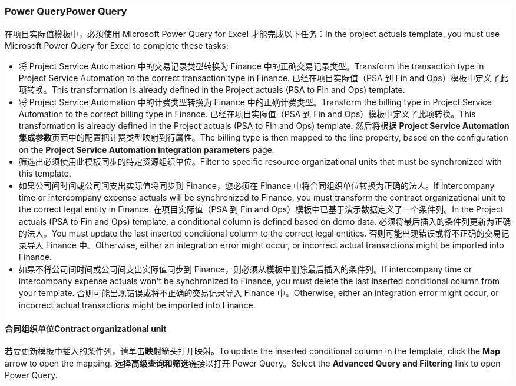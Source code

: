 ### <a name="power-query"></a><span data-ttu-id="0fc70-139">Power Query</span><span class="sxs-lookup"><span data-stu-id="0fc70-139">Power Query</span></span>

<span data-ttu-id="0fc70-140">在项目实际值模板中，必须使用 Microsoft Power Query for Excel 才能完成以下任务：</span><span class="sxs-lookup"><span data-stu-id="0fc70-140">In the project actuals template, you must use Microsoft Power Query for Excel to complete these tasks:</span></span>

- <span data-ttu-id="0fc70-141">将 Project Service Automation 中的交易记录类型转换为 Finance 中的正确交易记录类型。</span><span class="sxs-lookup"><span data-stu-id="0fc70-141">Transform the transaction type in Project Service Automation to the correct transaction type in Finance.</span></span> <span data-ttu-id="0fc70-142">已经在项目实际值（PSA 到 Fin and Ops）模板中定义了此项转换。</span><span class="sxs-lookup"><span data-stu-id="0fc70-142">This transformation is already defined in the Project actuals (PSA to Fin and Ops) template.</span></span>
- <span data-ttu-id="0fc70-143">将 Project Service Automation 中的计费类型转换为 Finance 中的正确计费类型。</span><span class="sxs-lookup"><span data-stu-id="0fc70-143">Transform the billing type in Project Service Automation to the correct billing type in Finance.</span></span> <span data-ttu-id="0fc70-144">已经在项目实际值（PSA 到 Fin and Ops）模板中定义了此项转换。</span><span class="sxs-lookup"><span data-stu-id="0fc70-144">This transformation is already defined in the Project actuals (PSA to Fin and Ops) template.</span></span> <span data-ttu-id="0fc70-145">然后将根据 **Project Service Automation 集成参数**页面中的配置把计费类型映射到行属性。</span><span class="sxs-lookup"><span data-stu-id="0fc70-145">The billing type is then mapped to the line property, based on the configuration on the **Project Service Automation integration parameters** page.</span></span>
- <span data-ttu-id="0fc70-146">筛选出必须使用此模板同步的特定资源组织单位。</span><span class="sxs-lookup"><span data-stu-id="0fc70-146">Filter to specific resource organizational units that must be synchronized with this template.</span></span>
- <span data-ttu-id="0fc70-147">如果公司间时间或公司间支出实际值将同步到 Finance，您必须在 Finance 中将合同组织单位转换为正确的法人。</span><span class="sxs-lookup"><span data-stu-id="0fc70-147">If intercompany time or intercompany expense actuals will be synchronized to Finance, you must transform the contract organizational unit to the correct legal entity in Finance.</span></span> <span data-ttu-id="0fc70-148">在项目实际值（PSA 到 Fin and Ops）模板中已基于演示数据定义了一个条件列。</span><span class="sxs-lookup"><span data-stu-id="0fc70-148">In the Project actuals (PSA to Fin and Ops) template, a conditional column is defined based on demo data.</span></span> <span data-ttu-id="0fc70-149">必须将最后插入的条件列更新为正确的法人。</span><span class="sxs-lookup"><span data-stu-id="0fc70-149">You must update the last inserted conditional column to the correct legal entities.</span></span> <span data-ttu-id="0fc70-150">否则可能出现错误或将不正确的交易记录导入 Finance 中。</span><span class="sxs-lookup"><span data-stu-id="0fc70-150">Otherwise, either an integration error might occur, or incorrect actual transactions might be imported into Finance.</span></span>
- <span data-ttu-id="0fc70-151">如果不将公司间时间或公司间支出实际值同步到 Finance，则必须从模板中删除最后插入的条件列。</span><span class="sxs-lookup"><span data-stu-id="0fc70-151">If intercompany time or intercompany expense actuals won't be synchronized to Finance, you must delete the last inserted conditional column from your template.</span></span> <span data-ttu-id="0fc70-152">否则可能出现错误或将不正确的交易记录导入 Finance 中。</span><span class="sxs-lookup"><span data-stu-id="0fc70-152">Otherwise, either an integration error might occur, or incorrect actual transactions might be imported into Finance.</span></span>

#### <a name="contract-organizational-unit"></a><span data-ttu-id="0fc70-153">合同组织单位</span><span class="sxs-lookup"><span data-stu-id="0fc70-153">Contract organizational unit</span></span>
<span data-ttu-id="0fc70-154">若要更新模板中插入的条件列，请单击**映射**箭头打开映射。</span><span class="sxs-lookup"><span data-stu-id="0fc70-154">To update the inserted conditional column in the template, click the **Map** arrow to open the mapping.</span></span> <span data-ttu-id="0fc70-155">选择**高级查询和筛选**链接以打开 Power Query。</span><span class="sxs-lookup"><span data-stu-id="0fc70-155">Select the **Advanced Query and Filtering** link to open Power Query.</span></span>
